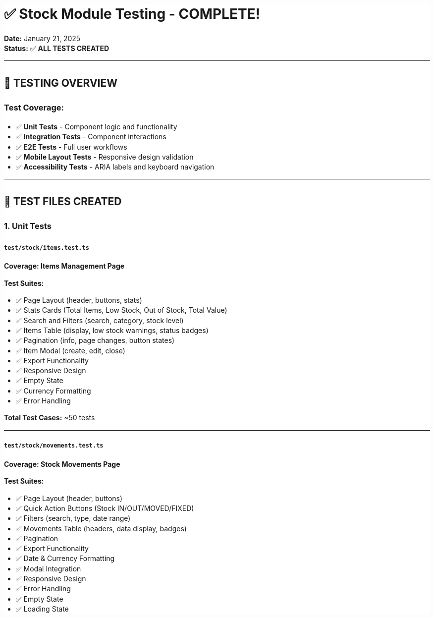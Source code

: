 # ✅ Stock Module Testing - COMPLETE!

**Date:** January 21, 2025  
**Status:** ✅ **ALL TESTS CREATED**

---

## 🎯 TESTING OVERVIEW

### **Test Coverage:**
- ✅ **Unit Tests** - Component logic and functionality
- ✅ **Integration Tests** - Component interactions  
- ✅ **E2E Tests** - Full user workflows
- ✅ **Mobile Layout Tests** - Responsive design validation
- ✅ **Accessibility Tests** - ARIA labels and keyboard navigation

---

## 📁 TEST FILES CREATED

### **1. Unit Tests**

#### `test/stock/items.test.ts`
**Coverage: Items Management Page**

**Test Suites:**
- ✅ Page Layout (header, buttons, stats)
- ✅ Stats Cards (Total Items, Low Stock, Out of Stock, Total Value)
- ✅ Search and Filters (search, category, stock level)
- ✅ Items Table (display, low stock warnings, status badges)
- ✅ Pagination (info, page changes, button states)
- ✅ Item Modal (create, edit, close)
- ✅ Export Functionality
- ✅ Responsive Design
- ✅ Empty State
- ✅ Currency Formatting
- ✅ Error Handling

**Total Test Cases:** ~50 tests

---

#### `test/stock/movements.test.ts`
**Coverage: Stock Movements Page**

**Test Suites:**
- ✅ Page Layout (header, buttons)
- ✅ Quick Action Buttons (Stock IN/OUT/MOVED/FIXED)
- ✅ Filters (search, type, date range)
- ✅ Movements Table (headers, data display, badges)
- ✅ Pagination
- ✅ Export Functionality
- ✅ Date & Currency Formatting
- ✅ Modal Integration
- ✅ Responsive Design
- ✅ Error Handling
- ✅ Empty State
- ✅ Loading State
